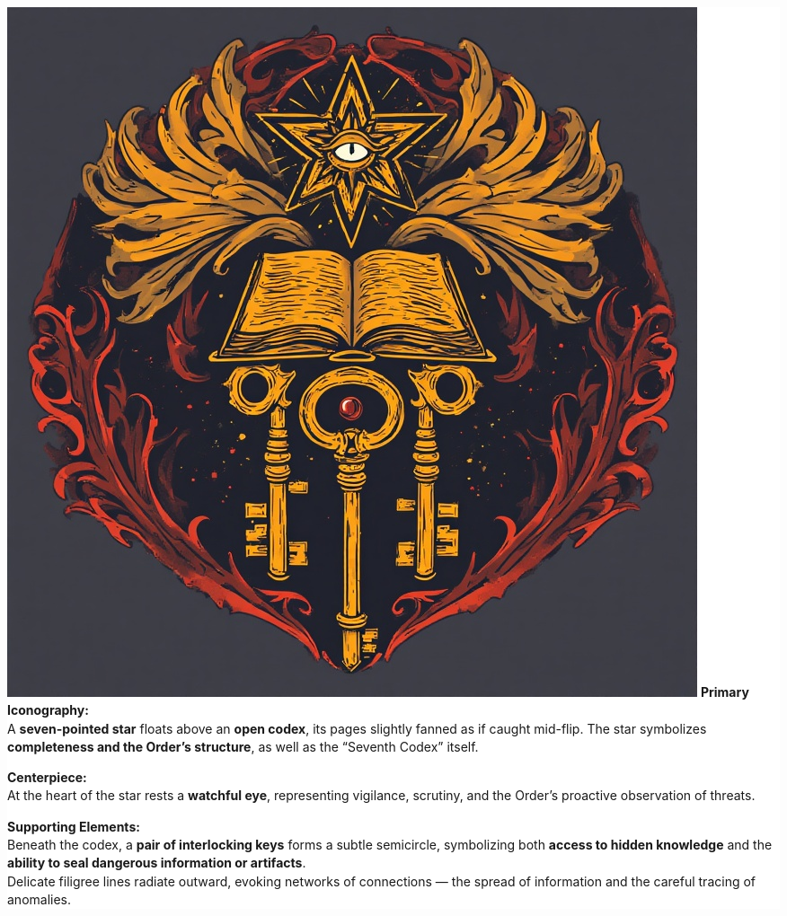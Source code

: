 ![OrderOfTheSeventhCodexCrest.png](/img/user/_assets/WestMarchesStyle/OrderOfTheSeventhCodexCrest.png)
**Primary Iconography:**  
A **seven-pointed star** floats above an **open codex**, its pages slightly fanned as if caught mid-flip. The star symbolizes **completeness and the Order’s structure**, as well as the “Seventh Codex” itself.

**Centerpiece:**  
At the heart of the star rests a **watchful eye**, representing vigilance, scrutiny, and the Order’s proactive observation of threats.

**Supporting Elements:**  
Beneath the codex, a **pair of interlocking keys** forms a subtle semicircle, symbolizing both **access to hidden knowledge** and the **ability to seal dangerous information or artifacts**.  
Delicate filigree lines radiate outward, evoking networks of connections — the spread of information and the careful tracing of anomalies.
